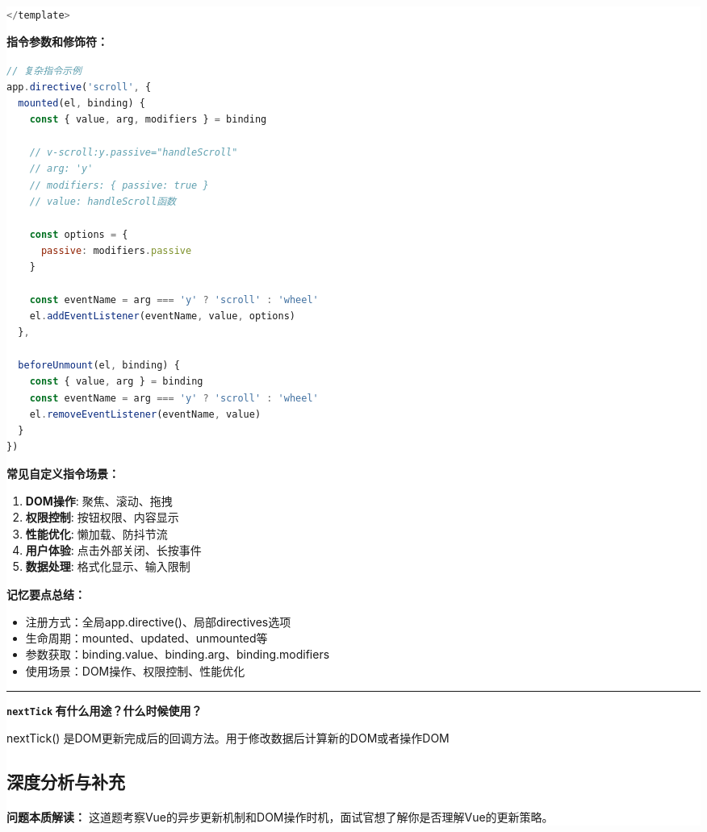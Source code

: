 ```javascript
</template>
```

**指令参数和修饰符：**
```javascript
// 复杂指令示例
app.directive('scroll', {
  mounted(el, binding) {
    const { value, arg, modifiers } = binding

    // v-scroll:y.passive="handleScroll"
    // arg: 'y'
    // modifiers: { passive: true }
    // value: handleScroll函数

    const options = {
      passive: modifiers.passive
    }

    const eventName = arg === 'y' ? 'scroll' : 'wheel'
    el.addEventListener(eventName, value, options)
  },

  beforeUnmount(el, binding) {
    const { value, arg } = binding
    const eventName = arg === 'y' ? 'scroll' : 'wheel'
    el.removeEventListener(eventName, value)
  }
})
```

**常见自定义指令场景：**
1. **DOM操作**: 聚焦、滚动、拖拽
2. **权限控制**: 按钮权限、内容显示
3. **性能优化**: 懒加载、防抖节流
4. **用户体验**: 点击外部关闭、长按事件
5. **数据处理**: 格式化显示、输入限制

**记忆要点总结：**
- 注册方式：全局app.directive()、局部directives选项
- 生命周期：mounted、updated、unmounted等
- 参数获取：binding.value、binding.arg、binding.modifiers
- 使用场景：DOM操作、权限控制、性能优化

---

**`nextTick` 有什么用途？什么时候使用？**

nextTick() 是DOM更新完成后的回调方法。用于修改数据后计算新的DOM或者操作DOM

## 深度分析与补充

**问题本质解读：** 这道题考察Vue的异步更新机制和DOM操作时机，面试官想了解你是否理解Vue的更新策略。
